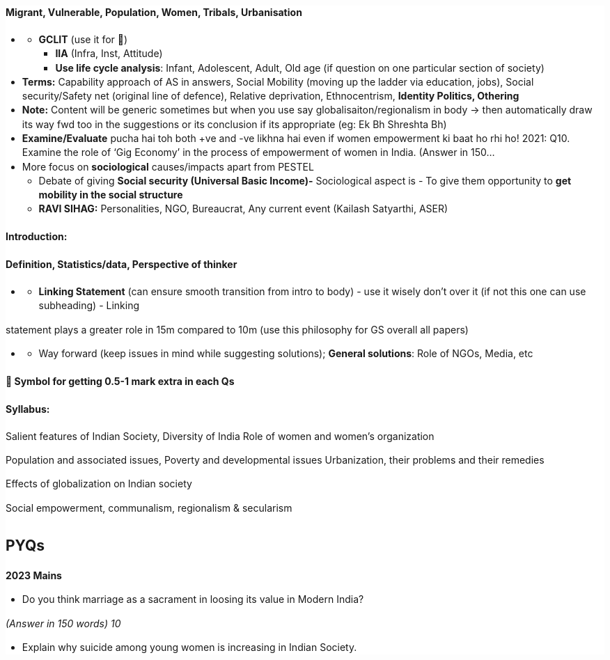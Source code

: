 #### Migrant, Vulnerable, Population, Women, Tribals, Urbanisation

- - **GCLIT** (use it for 💸)
    - **IIA** (Infra, Inst, Attitude)
    - **Use life cycle analysis**: Infant, Adolescent, Adult, Old age (if question on one particular section of society)
- **Terms:** Capability approach of AS in answers, Social Mobility (moving up the ladder via education, jobs), Social security/Safety net (original line of defence), Relative deprivation, Ethnocentrism, **Identity Politics, Othering**
- **Note:** Content will be generic sometimes but when you use say globalisaiton/regionalism in body → then automatically draw its way fwd too in the suggestions or its conclusion if its appropriate (eg: Ek Bh Shreshta Bh)
- **Examine/Evaluate** pucha hai toh both +ve and -ve likhna hai even if women empowerment ki baat ho rhi ho! 2021: Q10. Examine the role of ‘Gig Economy’ in the process of empowerment of women in India. (Answer in 150…
- More focus on **sociological** causes/impacts apart from PESTEL
    - Debate of giving **Social security (Universal Basic Income)-** Sociological aspect is - To give them opportunity to **get mobility in the social structure**
    - **RAVI SIHAG:** Personalities, NGO, Bureaucrat, Any current event (Kailash Satyarthi, ASER)

#### Introduction:

#### Definition, Statistics/data, Perspective of thinker

- - **Linking Statement** (can ensure smooth transition from intro to body) - use it wisely don’t over it (if not this one can use subheading) - Linking

statement plays a greater role in 15m compared to 10m (use this philosophy for GS overall all papers)

- - Way forward (keep issues in mind while suggesting solutions); **General solutions**: Role of NGOs, Media, etc

#### 🏅 Symbol for getting 0.5-1 mark extra in each Qs

#### Syllabus:

Salient features of Indian Society, Diversity of India Role of women and women’s organization

Population and associated issues, Poverty and developmental issues Urbanization, their problems and their remedies

Effects of globalization on Indian society

Social empowerment, communalism, regionalism & secularism

## PYQs

**2023 Mains**

- Do you think marriage as a sacrament in loosing its value in Modern India?

_(Answer in 150 words) 10_

- Explain why suicide among young women is increasing in Indian Society.
